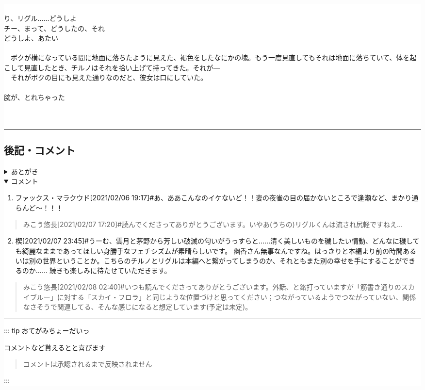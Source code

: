 <br>
<span class="talk">り、リグル……どうしよ</span><br>
<span class="talk">チー、まって、どうしたの、それ</span><br>
<span class="talk">どうしよ、あたい</span><br>
<br>
&emsp;ボクが横になっている間に地面に落ちたように見えた、褐色をしたなにかの塊。もう一度見直してもそれは地面に落ちていて、体を起こして見直したとき、チルノはそれを拾い上げて持ってきた。それが<span class="lngx">―</span><br>
&emsp;それがボクの目にも見えた通りなのだと、彼女は口にしていた。<br>
<br>
<span class="talk">腕が、とれちゃった</span>
</section>

</div>
</br>
</br>
</br>

---
## 後記・コメント
<details><summary>あとがき</summary></details>
<details open>
<summary>コメント</summary>

1. ファックス・マラクウド[2021/02/06 19:17]#あ、ああこんなのイケないど！！妻の夜雀の目の届かないところで逢瀬など、まかり通らんど〜！！！

> みこう悠長[2021/02/07 17:20]#読んでくださってありがとうございます。いやあ(うちの)リグルくんは流され尻軽ですねえ…

2. 楔[2021/02/07 23:45]#うーむ、雲月と茅野から芳しい破滅の匂いがうっすらと……清く美しいものを穢したい情動、どんなに穢しても綺麗なままであってほしい身勝手なフェチシズムが素晴らしいです。 幽香さん無事なんですね。はっきりと本編より前の時間あるいは別の世界ということか。こちらのチルノとリグルは本編へと繋がってしまうのか、それともまた別の幸せを手にすることができるのか…… 続きも楽しみに待たせていただきます。

> みこう悠長[2021/02/08 02:40]#いつも読んでくださってありがとうございます。外話、と銘打っていますが「筋書き通りのスカイブルー」に対する「スカイ・フロラ」と同じような位置づけと思ってください；つながっているようでつながっていない、関係なさそうで関連してる、そんな感じになると想定しています(予定は未定)。

</details>

---

::: tip おてがみちょーだいっ 

コメントなど貰えるとと喜びます

> コメントは承認されるまで反映されません

<staticcomments/>

:::
